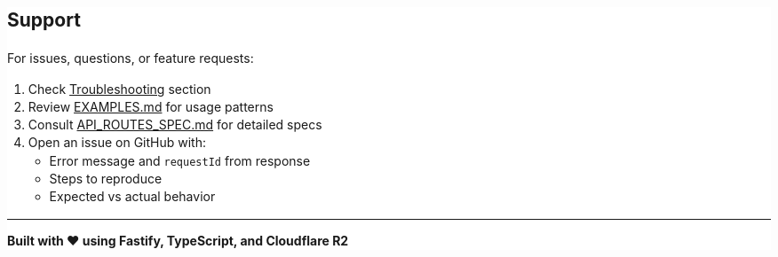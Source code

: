 
## Support

For issues, questions, or feature requests:

1. Check [Troubleshooting](#troubleshooting) section
2. Review [EXAMPLES.md](./EXAMPLES.md) for usage patterns
3. Consult [API_ROUTES_SPEC.md](./API_ROUTES_SPEC.md) for detailed specs
4. Open an issue on GitHub with:
   - Error message and `requestId` from response
   - Steps to reproduce
   - Expected vs actual behavior

---

**Built with ❤️ using Fastify, TypeScript, and Cloudflare R2**
